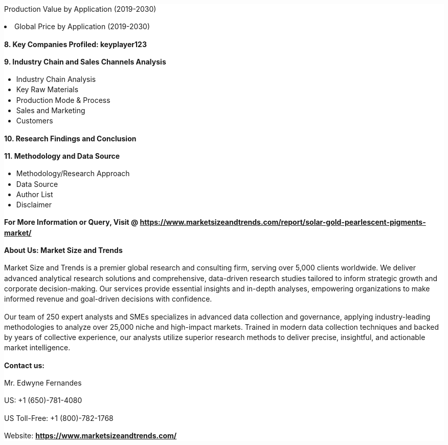 Production Value by Application (2019-2030)</li><li>Global Price by Application (2019-2030)</li></ul><p><strong>8. Key Companies Profiled: keyplayer123</strong></p><p><strong>9. Industry Chain and Sales Channels Analysis</strong></p><ul><li>Industry Chain Analysis</li><li>Key Raw Materials</li><li>Production Mode &amp; Process</li><li>Sales and Marketing</li><li>Customers</li></ul><p><strong>10. Research Findings and Conclusion</strong></p><p><strong>11. Methodology and Data Source</strong></p><ul><li>Methodology/Research Approach</li><li>Data Source</li><li>Author List</li><li>Disclaimer</li></ul></p><p><strong>For More Information or Query, Visit @ <a href="https://www.marketsizeandtrends.com/report/solar-gold-pearlescent-pigments-market/">https://www.marketsizeandtrends.com/report/solar-gold-pearlescent-pigments-market/</a></strong></p><p><strong>About Us: Market Size and Trends</strong></p><p>Market Size and Trends is a premier global research and consulting firm, serving over 5,000 clients worldwide. We deliver advanced analytical research solutions and comprehensive, data-driven research studies tailored to inform strategic growth and corporate decision-making. Our services provide essential insights and in-depth analyses, empowering organizations to make informed revenue and goal-driven decisions with confidence.</p><p>Our team of 250 expert analysts and SMEs specializes in advanced data collection and governance, applying industry-leading methodologies to analyze over 25,000 niche and high-impact markets. Trained in modern data collection techniques and backed by years of collective experience, our analysts utilize superior research methods to deliver precise, insightful, and actionable market intelligence.</p><p><strong>Contact us:</strong></p><p>Mr. Edwyne Fernandes</p><p>US: +1 (650)-781-4080</p><p>US Toll-Free: +1 (800)-782-1768</p><p>Website: <strong><a href="https://www.marketsizeandtrends.com/">https://www.marketsizeandtrends.com/</a></strong></p>
